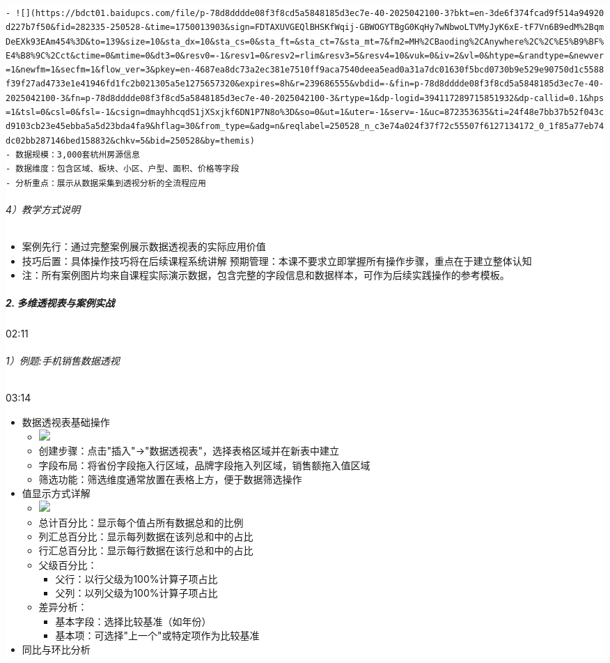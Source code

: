     - ![](https://bdct01.baidupcs.com/file/p-78d8dddde08f3f8cd5a5848185d3ec7e-40-2025042100-3?bkt=en-3de6f374fcad9f514a94920d227b7f50&fid=282335-250528-&time=1750013903&sign=FDTAXUVGEQlBHSKfWqij-GBWOGYTBgG0KqHy7wNbwoLTVMyJyK6xE-tF7Vn6B9edM%2BqmDeEXk93EAm454%3D&to=139&size=10&sta_dx=10&sta_cs=0&sta_ft=&sta_ct=7&sta_mt=7&fm2=MH%2CBaoding%2CAnywhere%2C%2C%E5%B9%BF%E4%B8%9C%2Cct&ctime=0&mtime=0&dt3=0&resv0=-1&resv1=0&resv2=rlim&resv3=5&resv4=10&vuk=0&iv=2&vl=0&htype=&randtype=&newver=1&newfm=1&secfm=1&flow_ver=3&pkey=en-4687ea8dc73a2ec381e7510ff9aca7540deea5ead0a31a7dc01630f5bcd0730b9e529e90750d1c5588f39f27ad4733e1e41946fd1fc2b021305a5e1275657320&expires=8h&r=239686555&vbdid=-&fin=p-78d8dddde08f3f8cd5a5848185d3ec7e-40-2025042100-3&fn=p-78d8dddde08f3f8cd5a5848185d3ec7e-40-2025042100-3&rtype=1&dp-logid=394117289715851932&dp-callid=0.1&hps=1&tsl=0&csl=0&fsl=-1&csign=dmayhhcqdS1jXSxjkf6DN1P7N8o%3D&so=0&ut=1&uter=-1&serv=-1&uc=872353635&ti=24f48e7bb37b52f043cd9103cb23e45ebba5a5d23bda4fa9&hflag=30&from_type=&adg=n&reqlabel=250528_n_c3e74a024f37f72c55507f6127134172_0_1f85a77eb74dc02bb287146bed158832&chkv=5&bid=250528&by=themis)
    - 数据规模：3,000套杭州房源信息
    - 数据维度：包含区域、板块、小区、户型、面积、价格等字段
    - 分析重点：展示从数据采集到透视分析的全流程应用
###### 4）教学方式说明
- 案例先行：通过完整案例展示数据透视表的实际应用价值
- 技巧后置：具体操作技巧将在后续课程系统讲解
预期管理：本课不要求立即掌握所有操作步骤，重点在于建立整体认知
- 注：所有案例图片均来自课程实际演示数据，包含完整的字段信息和数据样本，可作为后续实践操作的参考模板。
##### 2. 多维透视表与案例实战
02:11
###### 1）例题:手机销售数据透视
03:14
- 数据透视表基础操作
    - ![](https://bdct01.baidupcs.com/file/p-78d8dddde08f3f8cd5a5848185d3ec7e-40-2025042100-4?bkt=en-3de6f374fcad9f514a94920d227b7f50&fid=282335-250528-&time=1750013903&sign=FDTAXUVGEQlBHSKfWqij-GBWOGYTBgG0KqHy7wNbwoLTVMyJyK6xE-UrnXFrw1%2BGFkBrSQgvEAHcLOMUg%3D&to=139&size=10&sta_dx=10&sta_cs=0&sta_ft=&sta_ct=7&sta_mt=7&fm2=MH%2CBaoding%2CAnywhere%2C%2C%E5%B9%BF%E4%B8%9C%2Cct&ctime=0&mtime=0&dt3=0&resv0=-1&resv1=0&resv2=rlim&resv3=5&resv4=10&vuk=0&iv=2&vl=0&htype=&randtype=&newver=1&newfm=1&secfm=1&flow_ver=3&pkey=en-4d57c75fff8158386f6ab77f52008188124d04f84729270e47d7b86deaf14944a30ef8f80506f35143a32cddb1203de583542e2a87895112305a5e1275657320&expires=8h&r=445074360&vbdid=-&fin=p-78d8dddde08f3f8cd5a5848185d3ec7e-40-2025042100-4&fn=p-78d8dddde08f3f8cd5a5848185d3ec7e-40-2025042100-4&rtype=1&dp-logid=394117289715851932&dp-callid=0.1&hps=1&tsl=0&csl=0&fsl=-1&csign=dmayhhcqdS1jXSxjkf6DN1P7N8o%3D&so=0&ut=1&uter=-1&serv=-1&uc=872353635&ti=66239664855e8068f193165a1eaeeb43648d5ca55c3e56c4305a5e1275657320&hflag=30&from_type=&adg=n&reqlabel=250528_n_c3e74a024f37f72c55507f6127134172_0_1f85a77eb74dc02bb287146bed158832&chkv=5&bid=250528&by=themis)
    - 创建步骤：点击"插入"→"数据透视表"，选择表格区域并在新表中建立
    - 字段布局：将省份字段拖入行区域，品牌字段拖入列区域，销售额拖入值区域
    - 筛选功能：筛选维度通常放置在表格上方，便于数据筛选操作
- 值显示方式详解
    - ![](https://yqct01.baidupcs.com/file/p-78d8dddde08f3f8cd5a5848185d3ec7e-40-2025042100-5?bkt=en-3de6f374fcad9f514a94920d227b7f50&fid=282335-250528-&time=1750013903&sign=FDTAXUVGEQlBHSKfWqij-GBWOGYTBgG0KqHy7wNbwoLTVMyJyK6xE-F1rPdXg3mNFRA0gYgJCK6byN6OA%3D&to=116&size=10&sta_dx=10&sta_cs=0&sta_ft=&sta_ct=7&sta_mt=7&fm2=MH%2CYangquan%2CAnywhere%2C%2C%E5%B9%BF%E4%B8%9C%2Cct&ctime=0&mtime=0&dt3=0&resv0=-1&resv1=0&resv2=rlim&resv3=5&resv4=10&vuk=0&iv=2&vl=0&htype=&randtype=&newver=1&newfm=1&secfm=1&flow_ver=3&pkey=en-fe6f712049fcda402d3027812f981804a34ee8ce96f97f3c7e2cd07b82e6301806bd1f47fc29277500ad3c36b06721a916bb0b04e930d8e5305a5e1275657320&expires=8h&r=476730287&vbdid=-&fin=p-78d8dddde08f3f8cd5a5848185d3ec7e-40-2025042100-5&fn=p-78d8dddde08f3f8cd5a5848185d3ec7e-40-2025042100-5&rtype=1&dp-logid=394117289715851932&dp-callid=0.1&hps=1&tsl=0&csl=0&fsl=-1&csign=dmayhhcqdS1jXSxjkf6DN1P7N8o%3D&so=0&ut=1&uter=-1&serv=-1&uc=872353635&ti=0cce998314b34a67360c27f10df22f5994921ef482ac57a8&hflag=30&from_type=&adg=n&reqlabel=250528_n_c3e74a024f37f72c55507f6127134172_0_1f85a77eb74dc02bb287146bed158832&chkv=5&bid=250528&by=themis)
    - 总计百分比：显示每个值占所有数据总和的比例
    - 列汇总百分比：显示每列数据在该列总和中的占比
    - 行汇总百分比：显示每行数据在该行总和中的占比
    - 父级百分比：
        - 父行：以行父级为100%计算子项占比
        - 父列：以列父级为100%计算子项占比
    - 差异分析：
        - 基本字段：选择比较基准（如年份）
        - 基本项：可选择"上一个"或特定项作为比较基准
- 同比与环比分析